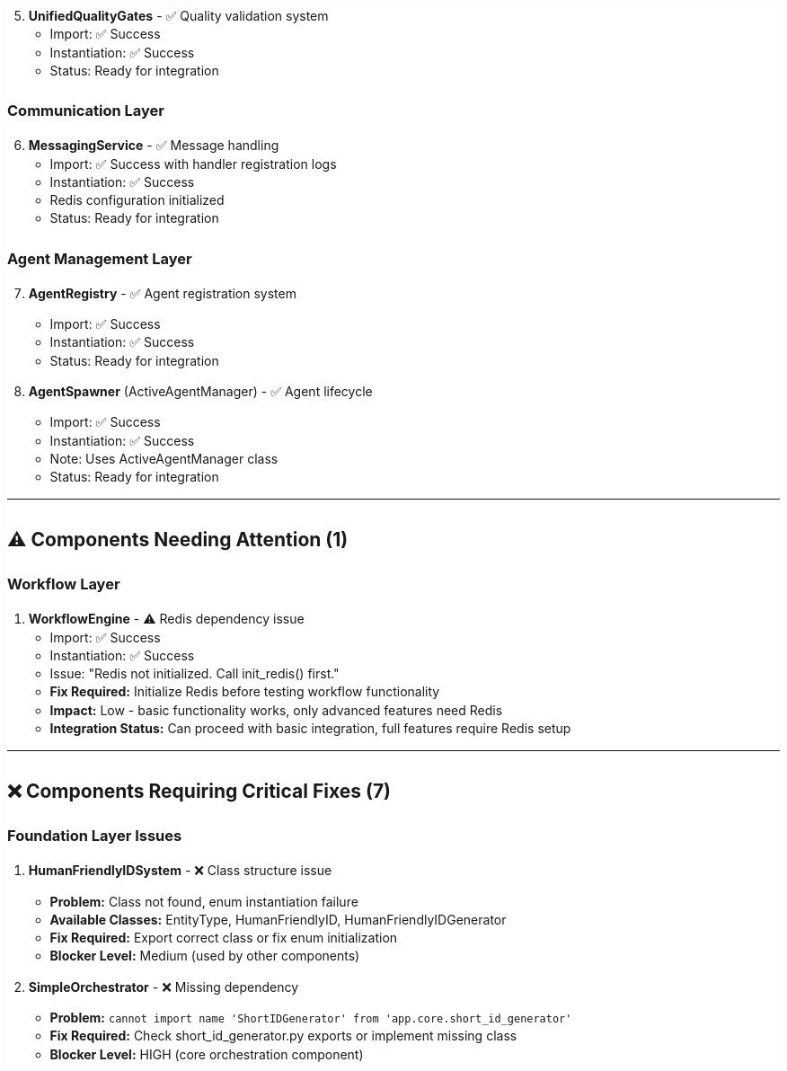 5. **UnifiedQualityGates** - ✅ Quality validation system
   - Import: ✅ Success
   - Instantiation: ✅ Success
   - Status: Ready for integration

### Communication Layer
6. **MessagingService** - ✅ Message handling
   - Import: ✅ Success with handler registration logs
   - Instantiation: ✅ Success
   - Redis configuration initialized
   - Status: Ready for integration

### Agent Management Layer
7. **AgentRegistry** - ✅ Agent registration system
   - Import: ✅ Success
   - Instantiation: ✅ Success
   - Status: Ready for integration

8. **AgentSpawner** (ActiveAgentManager) - ✅ Agent lifecycle
   - Import: ✅ Success
   - Instantiation: ✅ Success
   - Note: Uses ActiveAgentManager class
   - Status: Ready for integration

---

## ⚠️ Components Needing Attention (1)

### Workflow Layer
1. **WorkflowEngine** - ⚠️ Redis dependency issue
   - Import: ✅ Success
   - Instantiation: ✅ Success
   - Issue: "Redis not initialized. Call init_redis() first."
   - **Fix Required:** Initialize Redis before testing workflow functionality
   - **Impact:** Low - basic functionality works, only advanced features need Redis
   - **Integration Status:** Can proceed with basic integration, full features require Redis setup

---

## ❌ Components Requiring Critical Fixes (7)

### Foundation Layer Issues
1. **HumanFriendlyIDSystem** - ❌ Class structure issue
   - **Problem:** Class not found, enum instantiation failure
   - **Available Classes:** EntityType, HumanFriendlyID, HumanFriendlyIDGenerator
   - **Fix Required:** Export correct class or fix enum initialization
   - **Blocker Level:** Medium (used by other components)

2. **SimpleOrchestrator** - ❌ Missing dependency
   - **Problem:** `cannot import name 'ShortIDGenerator' from 'app.core.short_id_generator'`
   - **Fix Required:** Check short_id_generator.py exports or implement missing class
   - **Blocker Level:** HIGH (core orchestration component)

